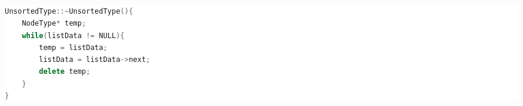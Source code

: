 ```cpp
UnsortedType::~UnsortedType(){
    NodeType* temp;
    while(listData != NULL){
        temp = listData;
        listData = listData->next;
        delete temp;
    }
}
```

